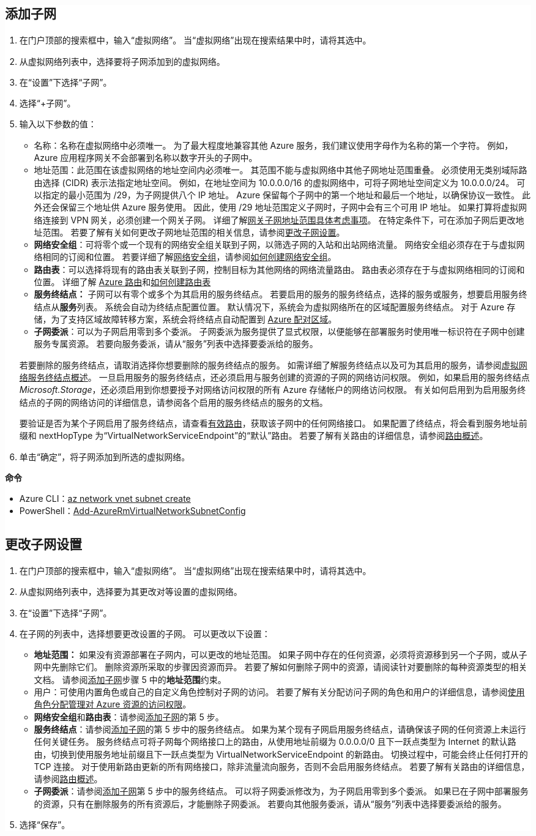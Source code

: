 ## <a name="add-a-subnet"></a>添加子网

1. 在门户顶部的搜索框中，输入“虚拟网络”。 当“虚拟网络”出现在搜索结果中时，请将其选中。
2. 从虚拟网络列表中，选择要将子网添加到的虚拟网络。
3. 在“设置”下选择“子网”。
4. 选择“+子网”。
5. 输入以下参数的值：
    - 名称：名称在虚拟网络中必须唯一。 为了最大程度地兼容其他 Azure 服务，我们建议使用字母作为名称的第一个字符。 例如，Azure 应用程序网关不会部署到名称以数字开头的子网中。
    - 地址范围：此范围在该虚拟网络的地址空间内必须唯一。 其范围不能与虚拟网络中其他子网地址范围重叠。 必须使用无类别域际路由选择 (CIDR) 表示法指定地址空间。 例如，在地址空间为 10.0.0.0/16 的虚拟网络中，可将子网地址空间定义为 10.0.0.0/24。 可以指定的最小范围为 /29，为子网提供八个 IP 地址。 Azure 保留每个子网中的第一个地址和最后一个地址，以确保协议一致性。 此外还会保留三个地址供 Azure 服务使用。 因此，使用 /29 地址范围定义子网时，子网中会有三个可用 IP 地址。 如果打算将虚拟网络连接到 VPN 网关，必须创建一个网关子网。 详细了解[网关子网地址范围具体考虑事项](../vpn-gateway/vpn-gateway-about-vpn-gateway-settings.md?toc=%2fazure%2fvirtual-network%2ftoc.json#gwsub)。 在特定条件下，可在添加子网后更改地址范围。 若要了解有关如何更改子网地址范围的相关信息，请参阅[更改子网设置](#change-subnet-settings)。
    - **网络安全组**：可将零个或一个现有的网络安全组关联到子网，以筛选子网的入站和出站网络流量。 网络安全组必须存在于与虚拟网络相同的订阅和位置。 若要详细了解[网络安全组](security-overview.md)，请参阅[如何创建网络安全组](tutorial-filter-network-traffic.md)。
    - **路由表**：可以选择将现有的路由表关联到子网，控制目标为其他网络的网络流量路由。 路由表必须存在于与虚拟网络相同的订阅和位置。 详细了解 [Azure 路由](virtual-networks-udr-overview.md)和[如何创建路由表](tutorial-create-route-table-portal.md)
    - **服务终结点：** 子网可以有零个或多个为其启用的服务终结点。 若要启用的服务的服务终结点，选择的服务或服务，想要启用服务终结点从**服务**列表。 系统会自动为终结点配置位置。 默认情况下，系统会为虚拟网络所在的区域配置服务终结点。 对于 Azure 存储，为了支持区域故障转移方案，系统会将终结点自动配置到 [Azure 配对区域](../best-practices-availability-paired-regions.md?toc=%2fazure%2fvirtual-network%2ftoc.json#what-are-paired-regions)。
    - **子网委派**：可以为子网启用零到多个委派。 子网委派为服务提供了显式权限，以便能够在部署服务时使用唯一标识符在子网中创建服务专属资源。 若要向服务委派，请从“服务”列表中选择要委派给的服务。 

    若要删除的服务终结点，请取消选择你想要删除的服务终结点的服务。 如需详细了解服务终结点以及可为其启用的服务，请参阅[虚拟网络服务终结点概述](virtual-network-service-endpoints-overview.md)。 一旦启用服务的服务终结点，还必须启用与服务创建的资源的子网的网络访问权限。 例如，如果启用的服务终结点*Microsoft.Storage*，还必须启用到你想要授予对网络访问权限的所有 Azure 存储帐户的网络访问权限。 有关如何启用到为启用服务终结点的子网的网络访问的详细信息，请参阅各个启用的服务终结点的服务的文档。

    要验证是否为某个子网启用了服务终结点，请查看[有效路由](diagnose-network-routing-problem.md)，获取该子网中的任何网络接口。 如果配置了终结点，将会看到服务地址前缀和 nextHopType 为“VirtualNetworkServiceEndpoint”的“默认”路由。 若要了解有关路由的详细信息，请参阅[路由概述](virtual-networks-udr-overview.md)。
6. 单击“确定”，将子网添加到所选的虚拟网络。

**命令**

- Azure CLI：[az network vnet subnet create](/cli/azure/network/vnet/subnet#az_network_vnet_subnet_create)
- PowerShell：[Add-AzureRmVirtualNetworkSubnetConfig](/powershell/module/azurerm.network/add-azurermvirtualnetworksubnetconfig)

## <a name="change-subnet-settings"></a>更改子网设置

1. 在门户顶部的搜索框中，输入“虚拟网络”。 当“虚拟网络”出现在搜索结果中时，请将其选中。
2. 从虚拟网络列表中，选择要为其更改对等设置的虚拟网络。
3. 在“设置”下选择“子网”。
4. 在子网的列表中，选择想要更改设置的子网。 可以更改以下设置：

    - **地址范围：** 如果没有资源部署在子网内，可以更改的地址范围。 如果子网中存在的任何资源，必须将资源移到另一个子网，或从子网中先删除它们。 删除资源所采取的步骤因资源而异。 若要了解如何删除子网中的资源，请阅读针对要删除的每种资源类型的相关文档。 请参阅[添加子网](#add-a-subnet)步骤 5 中的**地址范围**约束。
    - 用户：可使用内置角色或自己的自定义角色控制对子网的访问。 若要了解有关分配访问子网的角色和用户的详细信息，请参阅[使用角色分配管理对 Azure 资源的访问权限](../role-based-access-control/role-assignments-portal.md?toc=%2fazure%2fvirtual-network%2ftoc.json#add-a-role-assignment)。
    - **网络安全组**和**路由表**：请参阅[添加子网](#add-a-subnet)的第 5 步。
    - **服务终结点**：请参阅[添加子网](#add-a-subnet)的第 5 步中的服务终结点。 如果为某个现有子网启用服务终结点，请确保该子网的任何资源上未运行任何关键任务。 服务终结点可将子网每个网络接口上的路由，从使用地址前缀为 0.0.0.0/0 且下一跃点类型为 Internet 的默认路由，切换到使用服务地址前缀且下一跃点类型为 VirtualNetworkServiceEndpoint 的新路由。 切换过程中，可能会终止任何打开的 TCP 连接。 对于使用新路由更新的所有网络接口，除非流量流向服务，否则不会启用服务终结点。 若要了解有关路由的详细信息，请参阅[路由概述](virtual-networks-udr-overview.md)。
    - **子网委派**：请参阅[添加子网](#add-a-subnet)第 5 步中的服务终结点。 可以将子网委派修改为，为子网启用零到多个委派。 如果已在子网中部署服务的资源，只有在删除服务的所有资源后，才能删除子网委派。 若要向其他服务委派，请从“服务”列表中选择要委派给的服务。 
5. 选择“保存”。
